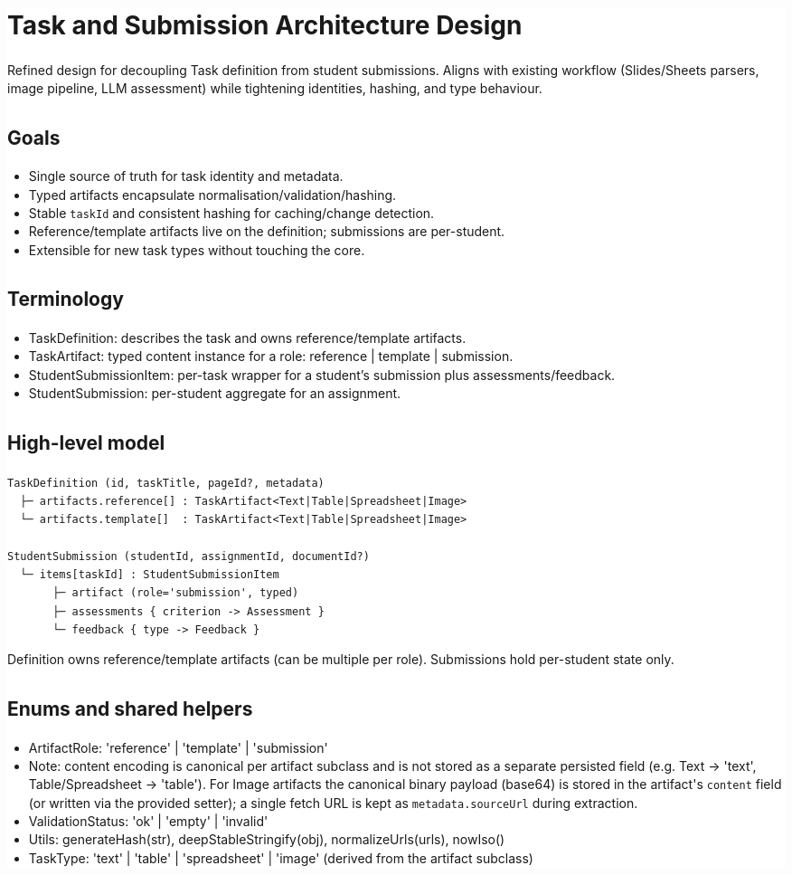 # Task and Submission Architecture Design

Refined design for decoupling Task definition from student submissions. Aligns with existing workflow (Slides/Sheets parsers, image pipeline, LLM assessment) while tightening identities, hashing, and type behaviour.

## Goals

- Single source of truth for task identity and metadata.
- Typed artifacts encapsulate normalisation/validation/hashing.
- Stable `taskId` and consistent hashing for caching/change detection.
- Reference/template artifacts live on the definition; submissions are per-student.
- Extensible for new task types without touching the core.

## Terminology

- TaskDefinition: describes the task and owns reference/template artifacts.
- TaskArtifact: typed content instance for a role: reference | template | submission.
- StudentSubmissionItem: per-task wrapper for a student’s submission plus assessments/feedback.
- StudentSubmission: per-student aggregate for an assignment.

## High-level model

```
TaskDefinition (id, taskTitle, pageId?, metadata)
  ├─ artifacts.reference[] : TaskArtifact<Text|Table|Spreadsheet|Image>
  └─ artifacts.template[]  : TaskArtifact<Text|Table|Spreadsheet|Image>

StudentSubmission (studentId, assignmentId, documentId?)
  └─ items[taskId] : StudentSubmissionItem
       ├─ artifact (role='submission', typed)
       ├─ assessments { criterion -> Assessment }
       └─ feedback { type -> Feedback }
```

Definition owns reference/template artifacts (can be multiple per role). Submissions hold per-student state only.

## Enums and shared helpers

- ArtifactRole: 'reference' | 'template' | 'submission'
 - Note: content encoding is canonical per artifact subclass and is not stored as a separate persisted field (e.g. Text -> 'text', Table/Spreadsheet -> 'table').
   For Image artifacts the canonical binary payload (base64) is stored in the artifact's `content` field (or written via the provided setter); a single fetch URL is kept as `metadata.sourceUrl` during extraction.
- ValidationStatus: 'ok' | 'empty' | 'invalid'
- Utils: generateHash(str), deepStableStringify(obj), normalizeUrls(urls), nowIso()
 - TaskType: 'text' | 'table' | 'spreadsheet' | 'image' (derived from the artifact subclass)
